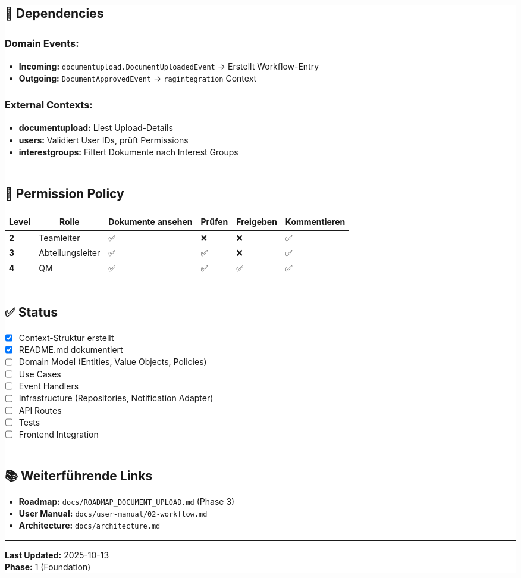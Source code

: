 
## 🔗 Dependencies

### **Domain Events:**
- **Incoming:** `documentupload.DocumentUploadedEvent` → Erstellt Workflow-Entry
- **Outgoing:** `DocumentApprovedEvent` → `ragintegration` Context

### **External Contexts:**
- **documentupload:** Liest Upload-Details
- **users:** Validiert User IDs, prüft Permissions
- **interestgroups:** Filtert Dokumente nach Interest Groups

---

## 🔐 Permission Policy

| Level | Rolle | Dokumente ansehen | Prüfen | Freigeben | Kommentieren |
|-------|-------|-------------------|--------|-----------|--------------|
| **2** | Teamleiter | ✅ | ❌ | ❌ | ✅ |
| **3** | Abteilungsleiter | ✅ | ✅ | ❌ | ✅ |
| **4** | QM | ✅ | ✅ | ✅ | ✅ |

---

## ✅ Status

- [x] Context-Struktur erstellt
- [x] README.md dokumentiert
- [ ] Domain Model (Entities, Value Objects, Policies)
- [ ] Use Cases
- [ ] Event Handlers
- [ ] Infrastructure (Repositories, Notification Adapter)
- [ ] API Routes
- [ ] Tests
- [ ] Frontend Integration

---

## 📚 Weiterführende Links

- **Roadmap:** `docs/ROADMAP_DOCUMENT_UPLOAD.md` (Phase 3)
- **User Manual:** `docs/user-manual/02-workflow.md`
- **Architecture:** `docs/architecture.md`

---

**Last Updated:** 2025-10-13  
**Phase:** 1 (Foundation)

